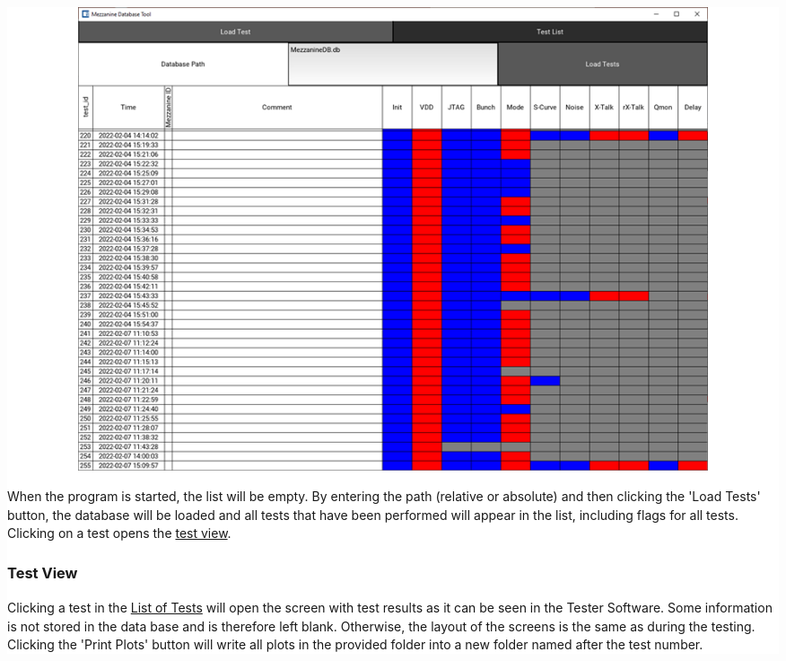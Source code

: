 <p align="center">
    <a href="https://gitlab.cern.ch/tswirski/mezzanine-tester">
        <img src="doc/db_testlist.png" alt="Screen showing the list of performed tests." height="516">
    </a>
<p align="center">

When the program is started, the list will be empty. By entering the path (relative or absolute) and then clicking the 'Load Tests' button, the database will be loaded and all tests that have been performed will appear in the list, including flags for all tests. Clicking on a test opens the [test view](#test-view).

### Test View

Clicking a test in the [List of Tests](#list-of-tests) will open the screen with test results as it can be seen in the Tester Software. Some information is not stored in the data base and is therefore left blank. Otherwise, the layout of the screens is the same as during the testing. Clicking the 'Print Plots' button will write all plots in the provided folder into a new folder named after the test number.

<p align="center">
    <a href="https://gitlab.cern.ch/tswirski/mezzanine-tester">